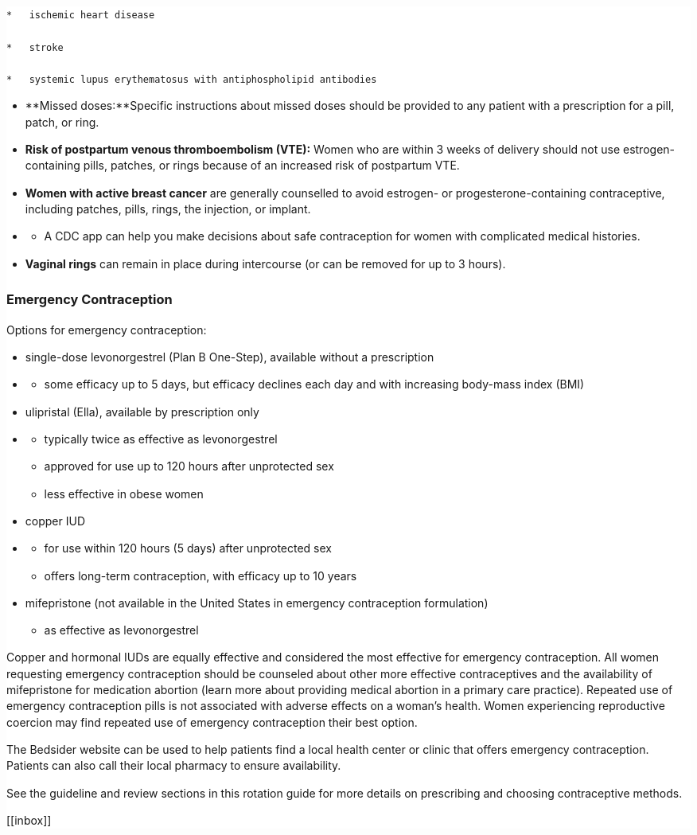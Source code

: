     *   ischemic heart disease
        
    *   stroke
        
    *   systemic lupus erythematosus with antiphospholipid antibodies
        
*   **Missed doses:**Specific instructions about missed doses should be provided to any patient with a prescription for a pill, patch, or ring.
    
*   **Risk of postpartum venous thromboembolism (VTE):** Women who are within 3 weeks of delivery should not use estrogen-containing pills, patches, or rings because of an increased risk of postpartum VTE.
    
*   **Women with active breast cancer** are generally counselled to avoid estrogen- or progesterone-containing contraceptive, including patches, pills, rings, the injection, or implant. 
    
*   *   A CDC app can help you make decisions about safe contraception for women with complicated medical histories.
        
*   **Vaginal rings** can remain in place during intercourse (or can be removed for up to 3 hours).  
      
    

### Emergency Contraception

Options for emergency contraception:

*   single-dose levonorgestrel (Plan B One-Step), available without a prescription
    
*   *   some efficacy up to 5 days, but efficacy declines each day and with increasing body-mass index (BMI)
        
*   ulipristal (Ella), available by prescription only
    
*   *   typically twice as effective as levonorgestrel
        
    *   approved for use up to 120 hours after unprotected sex
        
    *   less effective in obese women
        
*   copper IUD
    
*   *   for use within 120 hours (5 days) after unprotected sex
        
    *   offers long-term contraception, with efficacy up to 10 years
        
*   mifepristone (not available in the United States in emergency contraception formulation)
    
    *   as effective as levonorgestrel
        

Copper and hormonal IUDs are equally effective and considered the most effective for emergency contraception. All women requesting emergency contraception should be counseled about other more effective contraceptives and the availability of mifepristone for medication abortion (learn more about providing medical abortion in a primary care practice). Repeated use of emergency contraception pills is not associated with adverse effects on a woman’s health. Women experiencing reproductive coercion may find repeated use of emergency contraception their best option.

The Bedsider website can be used to help patients find a local health center or clinic that offers emergency contraception. Patients can also call their local pharmacy to ensure availability.

See the guideline and review sections in this rotation guide for more details on prescribing and choosing contraceptive methods.

[[inbox]]